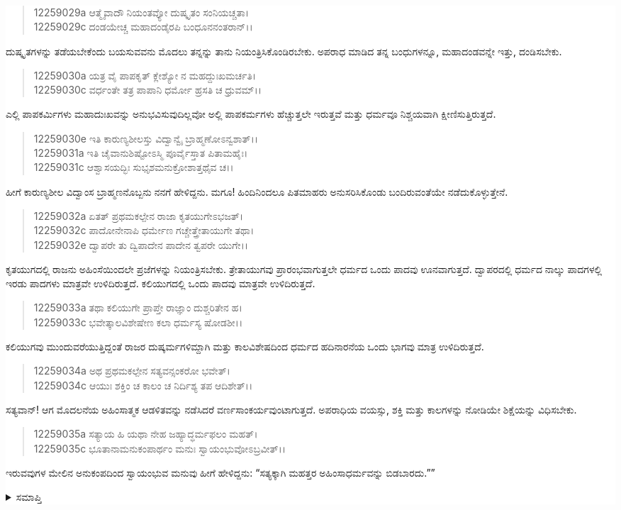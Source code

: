 > 12259029a ಆತ್ಮೈವಾದೌ ನಿಯಂತವ್ಯೋ ದುಷ್ಕೃತಂ ಸಂನಿಯಚ್ಚತಾ।  
12259029c ದಂಡಯೇಚ್ಚ ಮಹಾದಂಡೈರಪಿ ಬಂಧೂನನಂತರಾನ್।।

ದುಷ್ಕೃತಗಳನ್ನು ತಡೆಯಬೇಕೆಂದು ಬಯಸುವವನು ಮೊದಲು ತನ್ನನ್ನು ತಾನು ನಿಯಂತ್ರಿಸಿಕೊಂಡಿರಬೇಕು. ಅಪರಾಧ ಮಾಡಿದ ತನ್ನ ಬಂಧುಗಳನ್ನೂ, ಮಹಾದಂಡವನ್ನೇ ಇತ್ತು, ದಂಡಿಸಬೇಕು.

> 12259030a ಯತ್ರ ವೈ ಪಾಪಕೃತ್ ಕ್ಲೇಶ್ಯೋ ನ ಮಹದ್ದುಃಖಮರ್ಚತಿ।  
12259030c ವರ್ಧಂತೇ ತತ್ರ ಪಾಪಾನಿ ಧರ್ಮೋ ಹ್ರಸತಿ ಚ ಧ್ರುವಮ್।।

ಎಲ್ಲಿ ಪಾಪಕರ್ಮಿಗಳು ಮಹಾದುಃಖವನ್ನು ಅನುಭವಿಸುವುದಿಲ್ಲವೋ ಅಲ್ಲಿ ಪಾಪಕರ್ಮಗಳು ಹೆಚ್ಚುತ್ತಲೇ ಇರುತ್ತವೆ ಮತ್ತು ಧರ್ಮವೂ ನಿಶ್ಚಯವಾಗಿ ಕ್ಷೀಣಿಸುತ್ತಿರುತ್ತದೆ.

> 12259030e ಇತಿ ಕಾರುಣ್ಯಶೀಲಸ್ತು ವಿದ್ವಾನ್ವೈ ಬ್ರಾಹ್ಮಣೋಽನ್ವಶಾತ್।।  
12259031a ಇತಿ ಚೈವಾನುಶಿಷ್ಟೋಽಸ್ಮಿ ಪೂರ್ವೈಸ್ತಾತ ಪಿತಾಮಹೈಃ।  
12259031c ಆಶ್ವಾಸಯದ್ಭಿಃ ಸುಭೃಶಮನುಕ್ರೋಶಾತ್ತಥೈವ ಚ।।

ಹೀಗೆ ಕಾರುಣ್ಯಶೀಲ ವಿದ್ವಾಂಸ ಬ್ರಾಹ್ಮಣನೊಬ್ಬನು ನನಗೆ ಹೇಳಿದ್ದನು. ಮಗೂ! ಹಿಂದಿನಿಂದಲೂ ಪಿತಮಾಹರು ಅನುಸರಿಸಿಕೊಂಡು ಬಂದಿರುವಂತೆಯೇ ನಡೆದುಕೊಳ್ಳುತ್ತೇನೆ.

> 12259032a ಏತತ್ ಪ್ರಥಮಕಲ್ಪೇನ ರಾಜಾ ಕೃತಯುಗೇಽಭಜತ್।  
12259032c ಪಾದೋನೇನಾಪಿ ಧರ್ಮೇಣ ಗಚ್ಚೇತ್ತ್ರೇತಾಯುಗೇ ತಥಾ।  
12259032e ದ್ವಾಪರೇ ತು ದ್ವಿಪಾದೇನ ಪಾದೇನ ತ್ವಪರೇ ಯುಗೇ।।

ಕೃತಯುಗದಲ್ಲಿ ರಾಜನು ಅಹಿಂಸೆಯಿಂದಲೇ ಪ್ರಜೆಗಳನ್ನು ನಿಯಂತ್ರಿಸಬೇಕು. ತ್ರೇತಾಯುಗವು ಪ್ರಾರಂಭವಾಗುತ್ತಲೇ ಧರ್ಮದ ಒಂದು ಪಾದವು ಊನವಾಗುತ್ತದೆ. ದ್ವಾಪರದಲ್ಲಿ ಧರ್ಮದ ನಾಲ್ಕು ಪಾದಗಳಲ್ಲಿ ಇರಡು ಪಾದಗಳು ಮಾತ್ರವೇ ಉಳಿದಿರುತ್ತದೆ. ಕಲಿಯುಗದಲ್ಲಿ ಒಂದು ಪಾದವು ಮಾತ್ರವೇ ಉಳಿದಿರುತ್ತದೆ.

> 12259033a ತಥಾ ಕಲಿಯುಗೇ ಪ್ರಾಪ್ತೇ ರಾಜ್ಞಾಂ ದುಶ್ಚರಿತೇನ ಹ।  
12259033c ಭವೇತ್ಕಾಲವಿಶೇಷೇಣ ಕಲಾ ಧರ್ಮಸ್ಯ ಷೋಡಶೀ।।

ಕಲಿಯುಗವು ಮುಂದುವರೆಯುತ್ತಿದ್ದಂತೆ ರಾಜರ ದುಷ್ಕರ್ಮಗಳಿಮ್ದಾಗಿ ಮತ್ತು ಕಾಲವಿಶೇಷದಿಂದ ಧರ್ಮದ ಹದಿನಾರನೆಯ ಒಂದು ಭಾಗವು ಮಾತ್ರ ಉಳಿದಿರುತ್ತದೆ.

> 12259034a ಅಥ ಪ್ರಥಮಕಲ್ಪೇನ ಸತ್ಯವನ್ಸಂಕರೋ ಭವೇತ್।  
12259034c ಆಯುಃ ಶಕ್ತಿಂ ಚ ಕಾಲಂ ಚ ನಿರ್ದಿಶ್ಯ ತಪ ಆದಿಶೇತ್।।

ಸತ್ಯವಾನ್! ಆಗ ಮೊದಲನೆಯ ಅಹಿಂಸಾತ್ಮಕ ಆಡಳಿತವನ್ನು ನಡೆಸಿದರೆ ವರ್ಣಸಾಂಕರ್ಯವುಂಟಾಗುತ್ತದೆ. ಅಪರಾಧಿಯ ವಯಸ್ಸು, ಶಕ್ತಿ ಮತ್ತು ಕಾಲಗಳನ್ನು ನೋಡಿಯೇ ಶಿಕ್ಷೆಯನ್ನು ವಿಧಿಸಬೇಕು.

> 12259035a ಸತ್ಯಾಯ ಹಿ ಯಥಾ ನೇಹ ಜಹ್ಯಾದ್ಧರ್ಮಫಲಂ ಮಹತ್।  
12259035c ಭೂತಾನಾಮನುಕಂಪಾರ್ಥಂ ಮನುಃ ಸ್ವಾಯಂಭುವೋಽಬ್ರವೀತ್।।

ಇರುವವುಗಳ ಮೇಲಿನ ಅನುಕಂಪದಿಂದ ಸ್ವಾಯಂಭುವ ಮನುವು ಹೀಗೆ ಹೇಳಿದ್ದನು: “ಸತ್ಯಕ್ಕಾಗಿ ಮಹತ್ತರ ಅಹಿಂಸಾಧರ್ಮವನ್ನು ಬಿಡಬಾರದು.””



<details><summary>ಸಮಾಪ್ತಿ</summary></details>

[^1]: ಪ್ರಘಾತಯೇತ್।   (ಭಾರತ ದರ್ಶನ).

[^2]: ಅರಣ್ಯ ಪರ್ವದ ಅಧ್ಯಾಯ 377-283ರಲ್ಲಿ ಬರುವ ಸಾವಿತ್ರಿಯ ಕಥೆಯಲ್ಲಿನ ಸತ್ಯವಾನನೇ ಇವನು ಮತ್ತು ಅವನ ತಂದೆ ದ್ಯುಮತ್ಸೇನ, ಶಾಲ್ವದೇಶದ ರಾಜ.

[^3]: ಧರ್ಮೋಽಧರ್ಮಃ (ಭಾರತ ದರ್ಶನ).

[^4]: ಸಾಧೋಶ್ಚಾಪಿ ಹ್ಯಸಾದುಭ್ಯಃ ಶೋಭನಾ ಜಾಯತೇ ಪ್ರಜಾ।   (ಭಾರತ ದರ್ಶನ).

[^5]: ಅಪರಾಧಿಯ ಆಸ್ತಿ-ಪಾಸ್ತಿಗಳನ್ನು ಮುಟ್ಟುಗೋಲು ಹಾಕಿಕೊಳ್ಳುವುದು.

[^6]: ದರೋಡೆಕೋರರು .  
